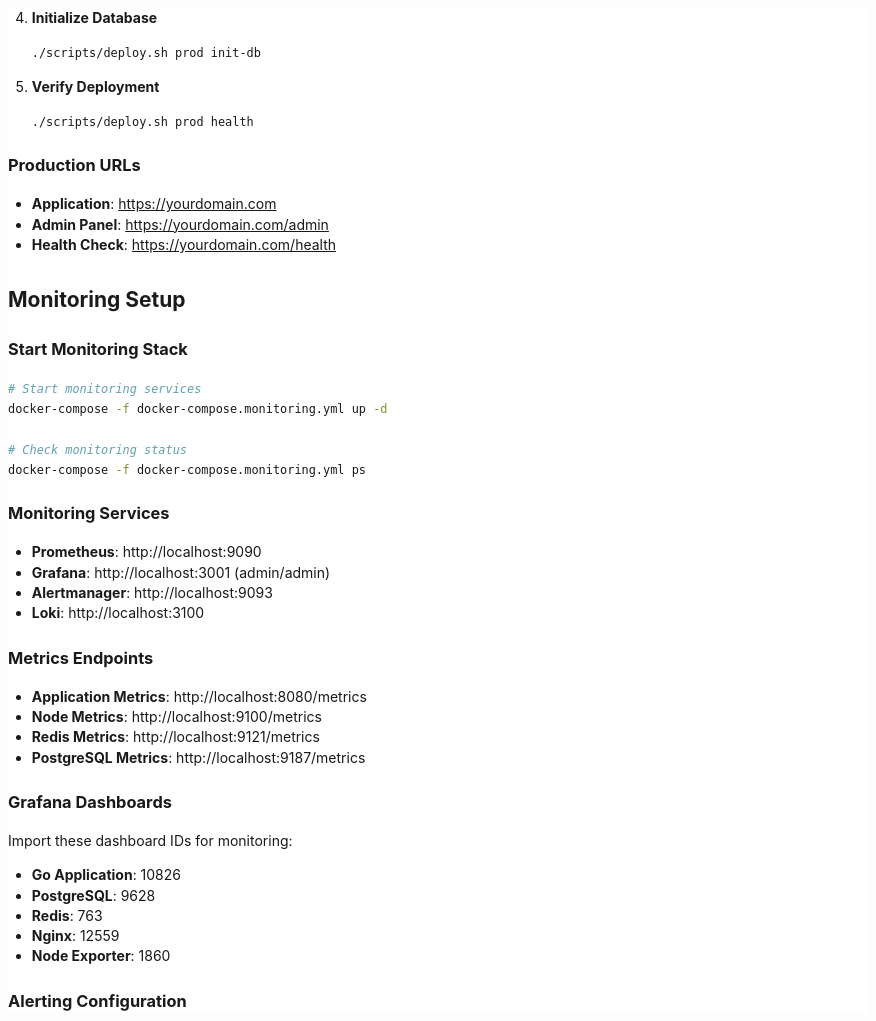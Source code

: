 4. **Initialize Database**
   ```bash
   ./scripts/deploy.sh prod init-db
   ```

5. **Verify Deployment**
   ```bash
   ./scripts/deploy.sh prod health
   ```

### Production URLs

- **Application**: https://yourdomain.com
- **Admin Panel**: https://yourdomain.com/admin
- **Health Check**: https://yourdomain.com/health

## Monitoring Setup

### Start Monitoring Stack

```bash
# Start monitoring services
docker-compose -f docker-compose.monitoring.yml up -d

# Check monitoring status
docker-compose -f docker-compose.monitoring.yml ps
```

### Monitoring Services

- **Prometheus**: http://localhost:9090
- **Grafana**: http://localhost:3001 (admin/admin)
- **Alertmanager**: http://localhost:9093
- **Loki**: http://localhost:3100

### Metrics Endpoints

- **Application Metrics**: http://localhost:8080/metrics
- **Node Metrics**: http://localhost:9100/metrics
- **Redis Metrics**: http://localhost:9121/metrics
- **PostgreSQL Metrics**: http://localhost:9187/metrics

### Grafana Dashboards

Import these dashboard IDs for monitoring:

- **Go Application**: 10826
- **PostgreSQL**: 9628
- **Redis**: 763
- **Nginx**: 12559
- **Node Exporter**: 1860

### Alerting Configuration
